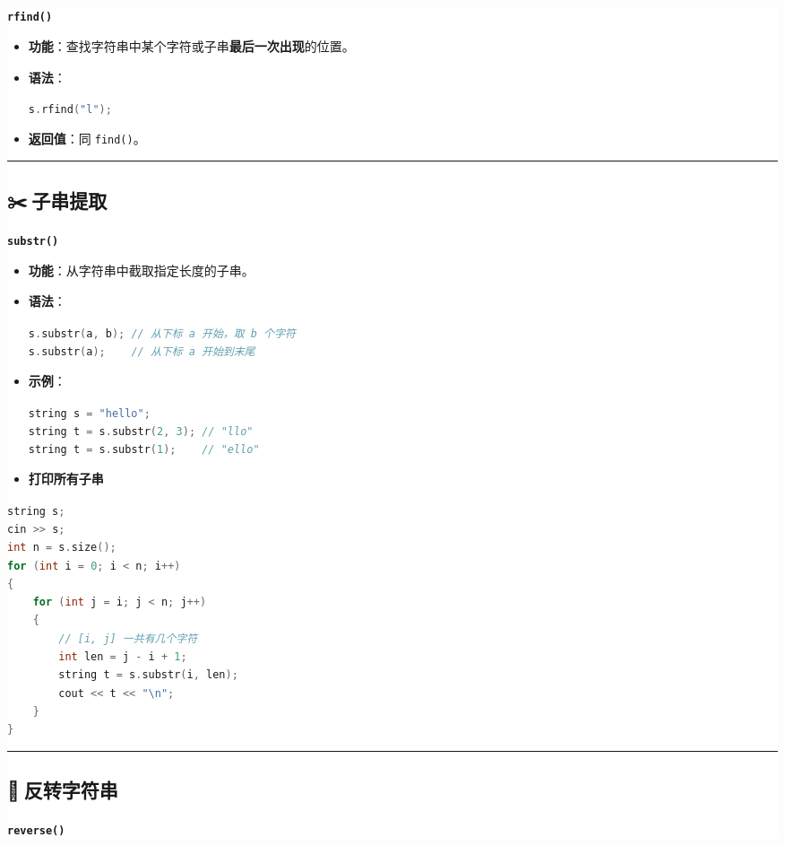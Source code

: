 **`rfind()`**

* **功能**：查找字符串中某个字符或子串**最后一次出现**的位置。
* **语法**：

  ```cpp
  s.rfind("l");
  ```

* **返回值**：同 `find()`。

---

## ✂️ 子串提取

**`substr()`**

* **功能**：从字符串中截取指定长度的子串。
* **语法**：

  ```cpp
  s.substr(a, b); // 从下标 a 开始，取 b 个字符
  s.substr(a);    // 从下标 a 开始到末尾
  ```

* **示例**：

  ```cpp
  string s = "hello";
  string t = s.substr(2, 3); // "llo"
  string t = s.substr(1);    // "ello"
  ```

* **打印所有子串**

```cpp
string s;
cin >> s;
int n = s.size();
for (int i = 0; i < n; i++)
{
    for (int j = i; j < n; j++)
    {
        // [i, j] 一共有几个字符
        int len = j - i + 1;
        string t = s.substr(i, len);
        cout << t << "\n"; 
    }
}
```

---

## 🔁 反转字符串

**`reverse()`**
